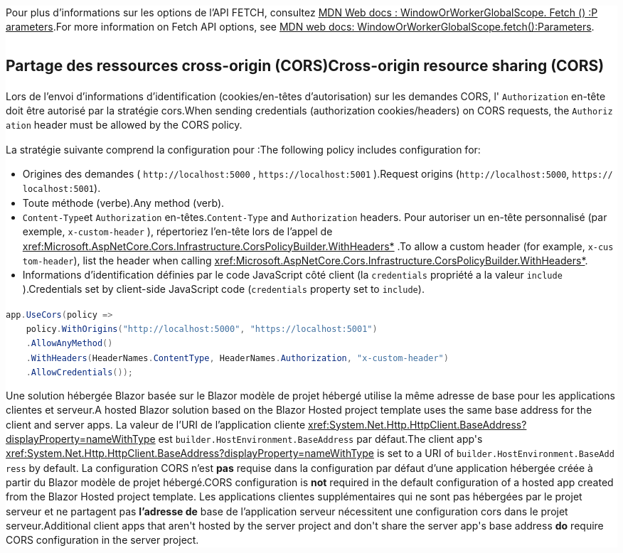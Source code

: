 <span data-ttu-id="76d3a-192">Pour plus d’informations sur les options de l’API FETCH, consultez [MDN Web docs : WindowOrWorkerGlobalScope. Fetch () :P arameters](https://developer.mozilla.org/docs/Web/API/WindowOrWorkerGlobalScope/fetch#Parameters).</span><span class="sxs-lookup"><span data-stu-id="76d3a-192">For more information on Fetch API options, see [MDN web docs: WindowOrWorkerGlobalScope.fetch():Parameters](https://developer.mozilla.org/docs/Web/API/WindowOrWorkerGlobalScope/fetch#Parameters).</span></span>

## <a name="cross-origin-resource-sharing-cors"></a><span data-ttu-id="76d3a-193">Partage des ressources cross-origin (CORS)</span><span class="sxs-lookup"><span data-stu-id="76d3a-193">Cross-origin resource sharing (CORS)</span></span>

<span data-ttu-id="76d3a-194">Lors de l’envoi d’informations d’identification (cookies/en-têtes d’autorisation) sur les demandes CORS, l' `Authorization` en-tête doit être autorisé par la stratégie cors.</span><span class="sxs-lookup"><span data-stu-id="76d3a-194">When sending credentials (authorization cookies/headers) on CORS requests, the `Authorization` header must be allowed by the CORS policy.</span></span>

<span data-ttu-id="76d3a-195">La stratégie suivante comprend la configuration pour :</span><span class="sxs-lookup"><span data-stu-id="76d3a-195">The following policy includes configuration for:</span></span>

* <span data-ttu-id="76d3a-196">Origines des demandes ( `http://localhost:5000` , `https://localhost:5001` ).</span><span class="sxs-lookup"><span data-stu-id="76d3a-196">Request origins (`http://localhost:5000`, `https://localhost:5001`).</span></span>
* <span data-ttu-id="76d3a-197">Toute méthode (verbe).</span><span class="sxs-lookup"><span data-stu-id="76d3a-197">Any method (verb).</span></span>
* <span data-ttu-id="76d3a-198">`Content-Type`et `Authorization` en-têtes.</span><span class="sxs-lookup"><span data-stu-id="76d3a-198">`Content-Type` and `Authorization` headers.</span></span> <span data-ttu-id="76d3a-199">Pour autoriser un en-tête personnalisé (par exemple, `x-custom-header` ), répertoriez l’en-tête lors de l’appel de <xref:Microsoft.AspNetCore.Cors.Infrastructure.CorsPolicyBuilder.WithHeaders*> .</span><span class="sxs-lookup"><span data-stu-id="76d3a-199">To allow a custom header (for example, `x-custom-header`), list the header when calling <xref:Microsoft.AspNetCore.Cors.Infrastructure.CorsPolicyBuilder.WithHeaders*>.</span></span>
* <span data-ttu-id="76d3a-200">Informations d’identification définies par le code JavaScript côté client (la `credentials` propriété a la valeur `include` ).</span><span class="sxs-lookup"><span data-stu-id="76d3a-200">Credentials set by client-side JavaScript code (`credentials` property set to `include`).</span></span>

```csharp
app.UseCors(policy => 
    policy.WithOrigins("http://localhost:5000", "https://localhost:5001")
    .AllowAnyMethod()
    .WithHeaders(HeaderNames.ContentType, HeaderNames.Authorization, "x-custom-header")
    .AllowCredentials());
```

<span data-ttu-id="76d3a-201">Une solution hébergée Blazor basée sur le Blazor modèle de projet hébergé utilise la même adresse de base pour les applications clientes et serveur.</span><span class="sxs-lookup"><span data-stu-id="76d3a-201">A hosted Blazor solution based on the Blazor Hosted project template uses the same base address for the client and server apps.</span></span> <span data-ttu-id="76d3a-202">La valeur de l’URI de l’application cliente <xref:System.Net.Http.HttpClient.BaseAddress?displayProperty=nameWithType> est `builder.HostEnvironment.BaseAddress` par défaut.</span><span class="sxs-lookup"><span data-stu-id="76d3a-202">The client app's <xref:System.Net.Http.HttpClient.BaseAddress?displayProperty=nameWithType> is set to a URI of `builder.HostEnvironment.BaseAddress` by default.</span></span> <span data-ttu-id="76d3a-203">La configuration CORS n’est **pas** requise dans la configuration par défaut d’une application hébergée créée à partir du Blazor modèle de projet hébergé.</span><span class="sxs-lookup"><span data-stu-id="76d3a-203">CORS configuration is **not** required in the default configuration of a hosted app created from the Blazor Hosted project template.</span></span> <span data-ttu-id="76d3a-204">Les applications clientes supplémentaires qui ne sont pas hébergées par le projet serveur et ne partagent pas **l’adresse de** base de l’application serveur nécessitent une configuration cors dans le projet serveur.</span><span class="sxs-lookup"><span data-stu-id="76d3a-204">Additional client apps that aren't hosted by the server project and don't share the server app's base address **do** require CORS configuration in the server project.</span></span>
